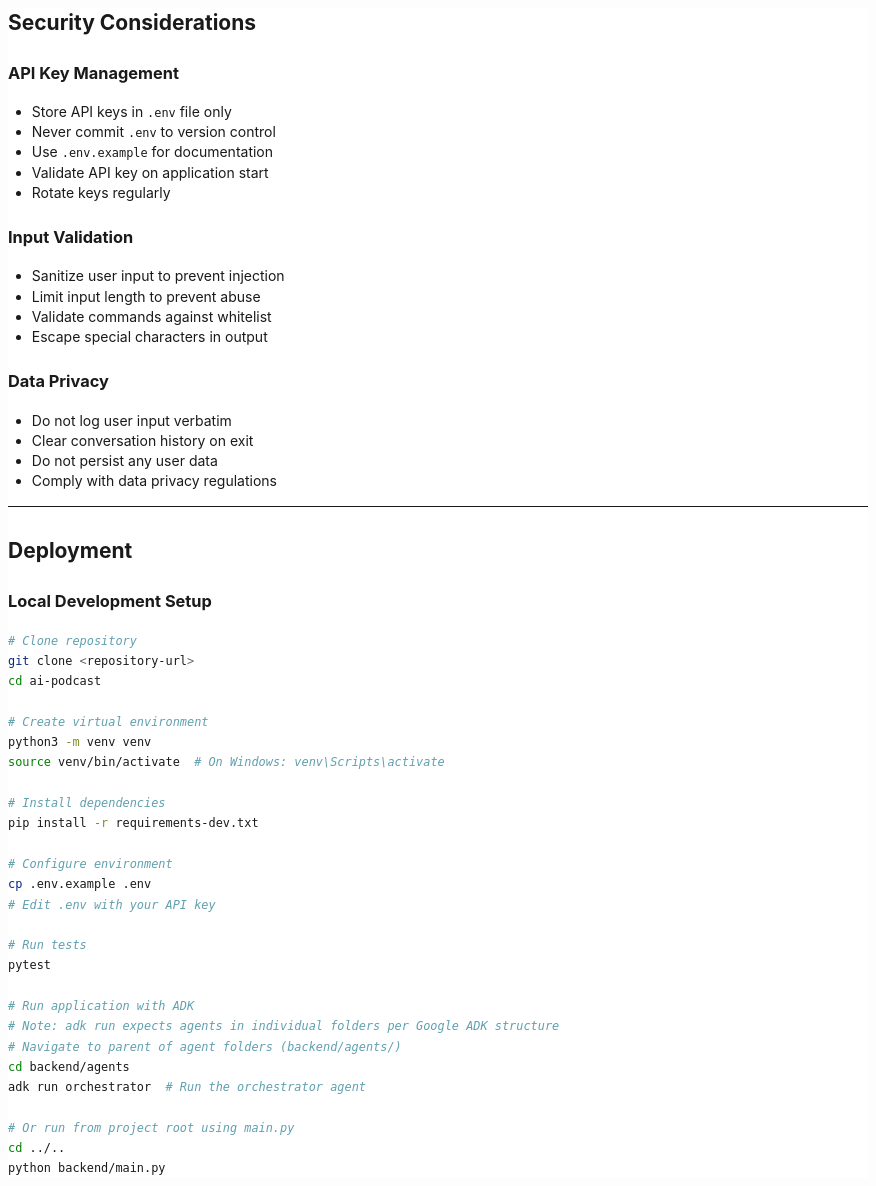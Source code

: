 
## Security Considerations

### API Key Management
- Store API keys in `.env` file only
- Never commit `.env` to version control
- Use `.env.example` for documentation
- Validate API key on application start
- Rotate keys regularly

### Input Validation
- Sanitize user input to prevent injection
- Limit input length to prevent abuse
- Validate commands against whitelist
- Escape special characters in output

### Data Privacy
- Do not log user input verbatim
- Clear conversation history on exit
- Do not persist any user data
- Comply with data privacy regulations

---

## Deployment

### Local Development Setup
```bash
# Clone repository
git clone <repository-url>
cd ai-podcast

# Create virtual environment
python3 -m venv venv
source venv/bin/activate  # On Windows: venv\Scripts\activate

# Install dependencies
pip install -r requirements-dev.txt

# Configure environment
cp .env.example .env
# Edit .env with your API key

# Run tests
pytest

# Run application with ADK
# Note: adk run expects agents in individual folders per Google ADK structure
# Navigate to parent of agent folders (backend/agents/)
cd backend/agents
adk run orchestrator  # Run the orchestrator agent

# Or run from project root using main.py
cd ../..
python backend/main.py
```
